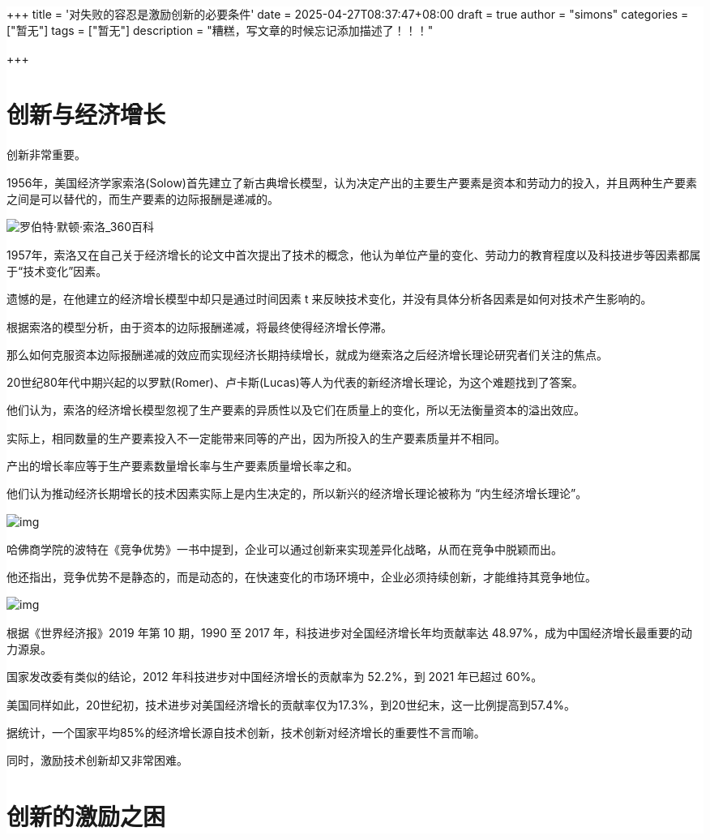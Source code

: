 +++
title = '对失败的容忍是激励创新的必要条件'
date = 2025-04-27T08:37:47+08:00
draft = true
author = "simons"
categories = ["暂无"]
tags = ["暂无"]
description = "糟糕，写文章的时候忘记添加描述了！！！"

+++

# 创新与经济增长

创新非常重要。

1956年，美国经济学家索洛(Solow)首先建立了新古典增长模型，认为决定产出的主要生产要素是资本和劳动力的投入，并且两种生产要素之间是可以替代的，而生产要素的边际报酬是递减的。

![罗伯特·默顿·索洛_360百科](https://p1.ssl.qhimg.com/dr/270_500_/t016eb6016a9903744a.jpg?size=1536x1536)

1957年，索洛又在自己关于经济增长的论文中首次提出了技术的概念，他认为单位产量的变化、劳动力的教育程度以及科技进步等因素都属于“技术变化”因素。

遗憾的是，在他建立的经济增长模型中却只是通过时间因素 t 来反映技术变化，并没有具体分析各因素是如何对技术产生影响的。

根据索洛的模型分析，由于资本的边际报酬递减，将最终使得经济增长停滞。

那么如何克服资本边际报酬递减的效应而实现经济长期持续增长，就成为继索洛之后经济增长理论研究者们关注的焦点。 

20世纪80年代中期兴起的以罗默(Romer)、卢卡斯(Lucas)等人为代表的新经济增长理论，为这个难题找到了答案。

他们认为，索洛的经济增长模型忽视了生产要素的异质性以及它们在质量上的变化，所以无法衡量资本的溢出效应。

实际上，相同数量的生产要素投入不一定能带来同等的产出，因为所投入的生产要素质量并不相同。

产出的增长率应等于生产要素数量增长率与生产要素质量增长率之和。

他们认为推动经济长期增长的技术因素实际上是内生决定的，所以新兴的经济增长理论被称为 “内生经济增长理论”。

![img](https://bkimg.cdn.bcebos.com/pic/50da81cb39dbb6fdf0ffffda0324ab18962b37a1?x-bce-process=image/format,f_auto/quality,Q_70/resize,m_lfit,limit_1,w_536)

哈佛商学院的波特在《竞争优势》一书中提到，企业可以通过创新来实现差异化战略，从而在竞争中脱颖而出。

他还指出，竞争优势不是静态的，而是动态的，在快速变化的市场环境中，企业必须持续创新，才能维持其竞争地位。

![img](https://bkimg.cdn.bcebos.com/pic/3801213fb80e7bec87ea9ce42d2eb9389b506b87?x-bce-process=image/format,f_auto/quality,Q_70/resize,m_lfit,limit_1,w_536)

根据《世界经济报》2019 年第 10 期，1990 至 2017 年，科技进步对全国经济增长年均贡献率达 48.97%，成为中国经济增长最重要的动力源泉。

国家发改委有类似的结论，2012 年科技进步对中国经济增长的贡献率为 52.2%，到 2021 年已超过 60%。

美国同样如此，20世纪初，技术进步对美国经济增长的贡献率仅为17.3%，到20世纪末，这一比例提高到57.4%。

据统计，一个国家平均85%的经济增长源自技术创新，技术创新对经济增长的重要性不言而喻。

同时，激励技术创新却又非常困难。



# 创新的激励之困
